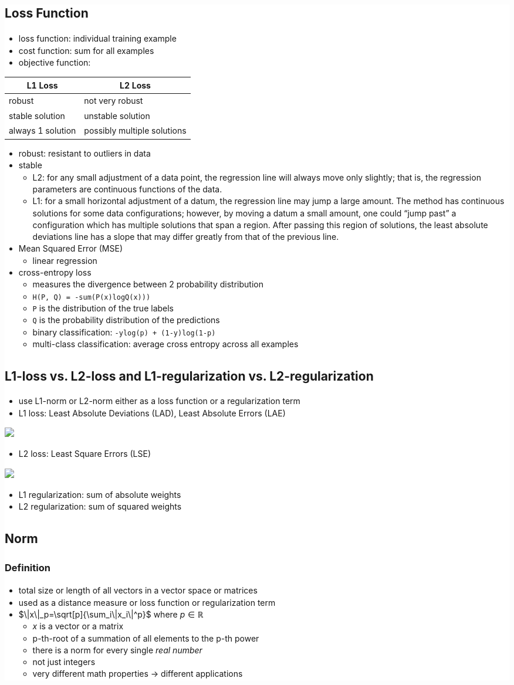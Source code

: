 ## Loss Function
- loss function: individual training example
- cost function: sum for all examples
- objective function:

| L1 Loss | L2 Loss |
| --- | --- |
| robust | not very robust |
| stable solution | unstable solution |
| always 1 solution | possibly multiple solutions |

- robust: resistant to outliers in data
- stable
	- L2: for any small adjustment of a data point, the regression line will always move only slightly; that is, the regression parameters are continuous functions of the data.
	- L1: for a small horizontal adjustment of a datum, the regression line may jump a large amount. The method has continuous solutions for some data configurations; however, by moving a datum a small amount, one could “jump past” a configuration which has multiple solutions that span a region. After passing this region of solutions, the least absolute deviations line has a slope that may differ greatly from that of the previous line. 
- Mean Squared Error (MSE)
	- linear regression
- cross-entropy loss
	- measures the divergence between 2 probability distribution
	- `H(P, Q) = -sum(P(x)logQ(x)))`
	- `P` is the distribution of the true labels
	- `Q` is the probability distribution of the predictions
	- binary classification: `-ylog(p) + (1-y)log(1-p)`
	-  multi-class classification: average cross entropy across all examples

## L1-loss vs. L2-loss and L1-regularization vs. L2-regularization

- use L1-norm or L2-norm either as a loss function or a regularization term
- L1 loss: Least Absolute Deviations (LAD), Least Absolute Errors (LAE)

![][image-6]

- L2 loss: Least Square Errors (LSE)

![][image-7]

- L1 regularization: sum of absolute weights
- L2 regularization: sum of squared weights

## Norm

### Definition
- total size or length of all vectors in a vector space or matrices
- used as a distance measure or loss function or regularization term
- $\|x\|_p=\sqrt[p]{\sum_i\|x_i\|^p}$ where $p\in\mathbb{R}$
	- $x$ is a vector or a matrix
	- p-th-root of a summation of all elements to the p-th power
	- there is a norm for every single *real number*
	- not just integers
	- very different math properties -\> different applications


[image-1]:	https://qph.fs.quoracdn.net/main-qimg-1ba4d8530cebe49e02aa9a91dac01134
[image-2]:	https://qph.fs.quoracdn.net/main-qimg-71b3796db24e49984cf8fe6d85fbbe13
[image-3]:	https://i.stack.imgur.com/oVJDB.png
[image-4]:	https://miro.medium.com/max/672/1*OYhMByk1kwW3hM8df5Fg7Q.png
[image-5]:	https://miro.medium.com/max/1358/1*MKvhDD5DzckYkRFB-H71SA.png
[image-6]:	http://www.chioka.in/wp-content/uploads/2013/12/l1-norm-formula.png
[image-7]:	http://www.chioka.in/wp-content/uploads/2013/12/l2-norm-formula.png